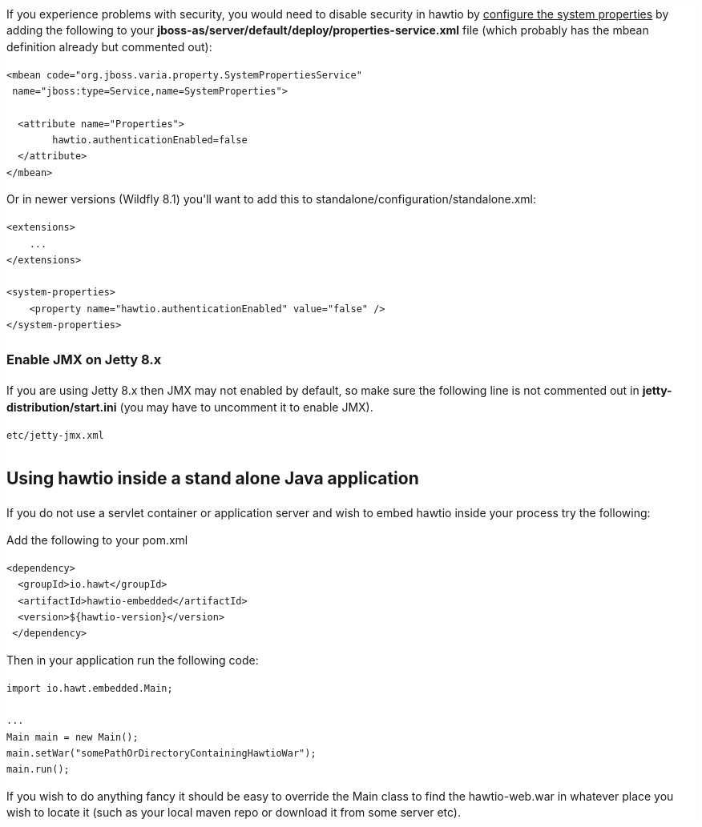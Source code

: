 If you experience problems with security, you would need to disable security in hawtio by [configure the system properties](http://www.mastertheboss.com/jboss-configuration/how-to-inject-system-properties-into-jboss) by adding the following to your **jboss-as/server/default/deploy/properties-service.xml** file (which probably has the mbean definition already but commented out):

    <mbean code="org.jboss.varia.property.SystemPropertiesService"
     name="jboss:type=Service,name=SystemProperties">

      <attribute name="Properties">
            hawtio.authenticationEnabled=false
      </attribute>
    </mbean>

Or in newer versions (Wildfly 8.1) you'll want to add this to standalone/configuration/standalone.xml:

    <extensions>
        ...
    </extensions>
    
    <system-properties>
        <property name="hawtio.authenticationEnabled" value="false" />
    </system-properties>

### Enable JMX on Jetty 8.x

If you are using Jetty 8.x then JMX may not enabled by default, so make sure the following line is not commented out in **jetty-distribution/start.ini** (you may have to uncomment it to enable JMX).

    etc/jetty-jmx.xml


<a name="embedded"></a>
## Using hawtio inside a stand alone Java application

If you do not use a servlet container or application server and wish to embed hawtio inside your process try the following:

Add the following to your pom.xml

    <dependency>
      <groupId>io.hawt</groupId>
      <artifactId>hawtio-embedded</artifactId>
      <version>${hawtio-version}</version>
     </dependency>

Then in your application run the following code:

    import io.hawt.embedded.Main;

    ...
    Main main = new Main();
    main.setWar("somePathOrDirectoryContainingHawtioWar");
    main.run();

If you wish to do anything fancy it should be easy to override the Main class to find the hawtio-web.war in whatever place you wish to locate it (such as your local maven repo or download it from some server etc).
